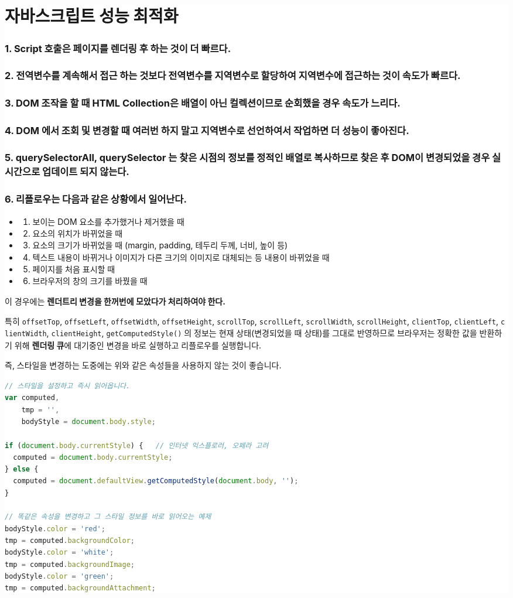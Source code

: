 # 자바스크립트 성능 최적화

### 1. Script 호출은 페이지를 렌더링 후 하는 것이 더 빠르다.
### 2. 전역변수를 계속해서 접근 하는 것보다 전역변수를 지역변수로 할당하여 지역변수에 접근하는 것이 속도가 빠르다.
### 3. DOM 조작을 할 때 HTML Collection은 배열이 아닌 컬렉션이므로 순회했을 경우 속도가 느리다.
### 4. DOM 에서 조회 및 변경할 때 여러번 하지 말고 지역변수로 선언하여서 작업하면 더 성능이 좋아진다.
### 5. querySelectorAll, querySelector 는 찾은 시점의 정보를 정적인 배열로 복사하므로 찾은 후 DOM이 변경되었을 경우 실시간으로 업데이트 되지 않는다.

### 6. 리플로우는 다음과 같은 상황에서 일어난다.
  - 1. 보이는 DOM 요소를 추가했거나 제거했을 때
  - 2. 요소의 위치가 바뀌었을 때
  - 3. 요소의 크기가 바뀌었을 때 (margin, padding, 테두리 두께, 너비, 높이 등)
  - 4. 텍스트 내용이 바뀌거나 이미지가 다른 크기의 이미지로 대체되는 등 내용이 바뀌었을 때
  - 5. 페이지를 처음 표시할 때
  - 6. 브라우저의 창의 크기를 바꿨을 때

  이 경우에는 **렌더트리 변경을 한꺼번에 모았다가 처리하여야 한다.**

  특히 `offsetTop`, `offsetLeft`, `offsetWidth`, `offsetHeight`, `scrollTop`, `scrollLeft`, `scrollWidth`, `scrollHeight`, `clientTop`, `clientLeft`, `clientWidth`, `clientHeight`, `getComputedStyle()` 의 정보는 현재 상태(변경되었을 때 상태)를 그대로 반영하므로 브라우저는 정확한 값을 반환하기 위해 **렌더링 큐**에 대기중인 변경을 바로 실행하고 리플로우를 실행합니다.

  즉, 스타일을 변경하는 도중에는 위와 같은 속성들을 사용하지 않는 것이 좋습니다.

  ```js
  // 스타일을 설정하고 즉시 읽어옵니다.
  var computed,
      tmp = '',
      bodyStyle = document.body.style;

  if (document.body.currentStyle) {   // 인터넷 익스플로러, 오페라 고려
    computed = document.body.currentStyle;
  } else {
    computed = document.defaultView.getComputedStyle(document.body, '');
  }

  // 똑같은 속성을 변경하고 그 스타일 정보를 바로 읽어오는 예제
  bodyStyle.color = 'red';
  tmp = computed.backgroundColor;
  bodyStyle.color = 'white';
  tmp = computed.backgroundImage;
  bodyStyle.color = 'green';
  tmp = computed.backgroundAttachment;
  ```
